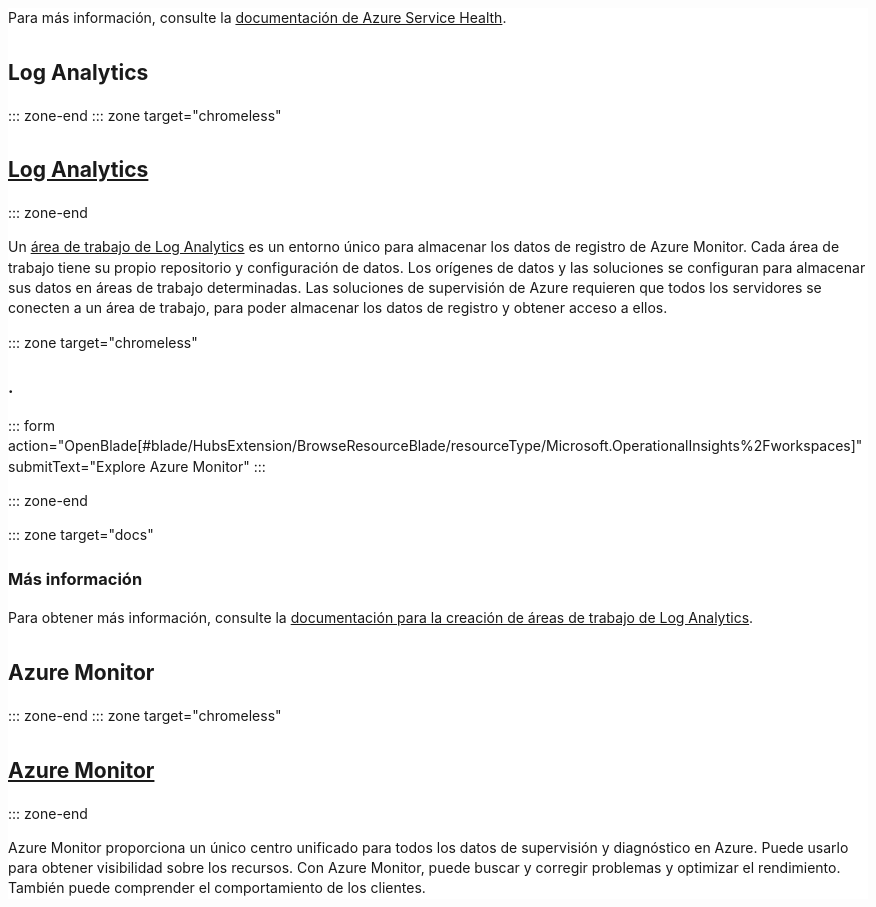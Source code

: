 Para más información, consulte la [documentación de Azure Service Health](https://docs.microsoft.com/azure/service-health).

## <a name="log-analytics"></a>Log Analytics

::: zone-end
::: zone target="chromeless"

## <a name="log-analyticstablog-analytics"></a>[Log Analytics](#tab/Log-Analytics)

::: zone-end

Un [área de trabajo de Log Analytics](https://docs.microsoft.com/azure/azure-monitor/learn/quick-create-workspace) es un entorno único para almacenar los datos de registro de Azure Monitor. Cada área de trabajo tiene su propio repositorio y configuración de datos. Los orígenes de datos y las soluciones se configuran para almacenar sus datos en áreas de trabajo determinadas. Las soluciones de supervisión de Azure requieren que todos los servidores se conecten a un área de trabajo, para poder almacenar los datos de registro y obtener acceso a ellos.

::: zone target="chromeless"

### <a name="action"></a>.



::: form action="OpenBlade[#blade/HubsExtension/BrowseResourceBlade/resourceType/Microsoft.OperationalInsights%2Fworkspaces]" submitText="Explore Azure Monitor" :::



::: zone-end

::: zone target="docs"

### <a name="learn-more"></a>Más información

Para obtener más información, consulte la [documentación para la creación de áreas de trabajo de Log Analytics](https://docs.microsoft.com/azure/azure-monitor/learn/quick-create-workspace).

## <a name="azure-monitor"></a>Azure Monitor

::: zone-end
::: zone target="chromeless"

## <a name="azure-monitortabazure-monitor"></a>[Azure Monitor](#tab/Azure-Monitor)

::: zone-end

Azure Monitor proporciona un único centro unificado para todos los datos de supervisión y diagnóstico en Azure. Puede usarlo para obtener visibilidad sobre los recursos. Con Azure Monitor, puede buscar y corregir problemas y optimizar el rendimiento. También puede comprender el comportamiento de los clientes.
